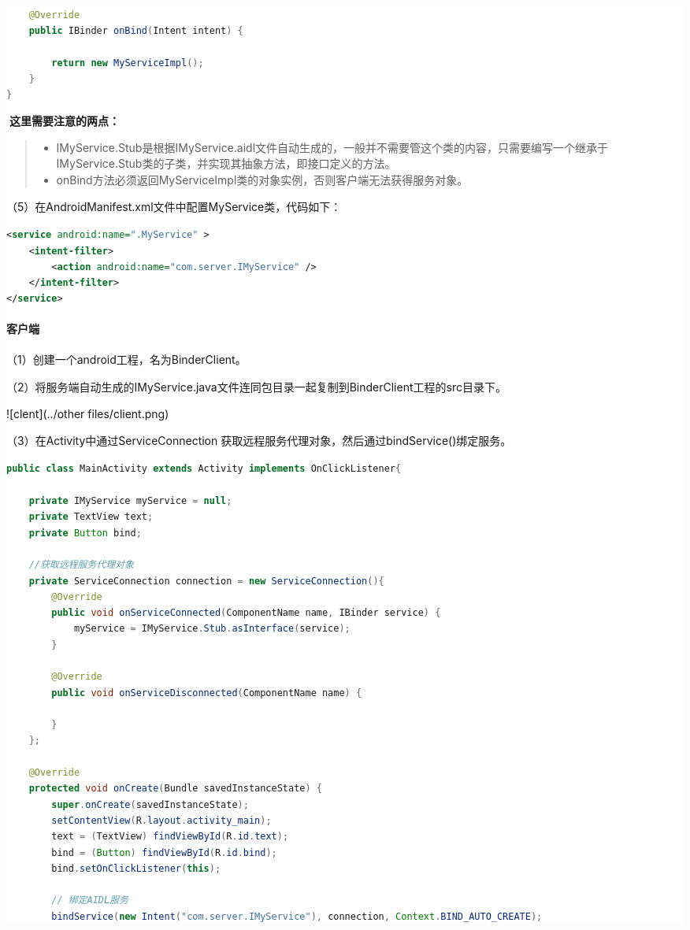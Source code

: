 ```java
	@Override
	public IBinder onBind(Intent intent) {
		
		return new MyServiceImpl();
	}
}
```

​	**这里需要注意的两点：**

> * IMyService.Stub是根据IMyService.aidl文件自动生成的，一般并不需要管这个类的内容，只需要编写一个继承于IMyService.Stub类的子类，并实现其抽象方法，即接口定义的方法。
> * onBind方法必须返回MyServiceImpl类的对象实例，否则客户端无法获得服务对象。



（5）在AndroidManifest.xml文件中配置MyService类，代码如下：

```xml
<service android:name=".MyService" > 
	<intent-filter> 
        <action android:name="com.server.IMyService" /> 
	</intent-filter> 
</service>
```



#### 客户端

（1）创建一个android工程，名为BinderClient。

（2）将服务端自动生成的IMyService.java文件连同包目录一起复制到BinderClient工程的src目录下。

![clent](../other files/client.png)

（3）在Activity中通过ServiceConnection 获取远程服务代理对象，然后通过bindService()绑定服务。

```java
public class MainActivity extends Activity implements OnClickListener{

	private IMyService myService = null; 
	private TextView text;
	private Button bind;

	//获取远程服务代理对象
	private ServiceConnection connection = new ServiceConnection(){
		@Override
		public void onServiceConnected(ComponentName name, IBinder service) {
			myService = IMyService.Stub.asInterface(service);
		}

		@Override
		public void onServiceDisconnected(ComponentName name) {

		}
	};

	@Override
	protected void onCreate(Bundle savedInstanceState) {
		super.onCreate(savedInstanceState);
		setContentView(R.layout.activity_main);
		text = (TextView) findViewById(R.id.text);
		bind = (Button) findViewById(R.id.bind);
		bind.setOnClickListener(this);

		// 绑定AIDL服务      			
		bindService(new Intent("com.server.IMyService"), connection, Context.BIND_AUTO_CREATE); 

```